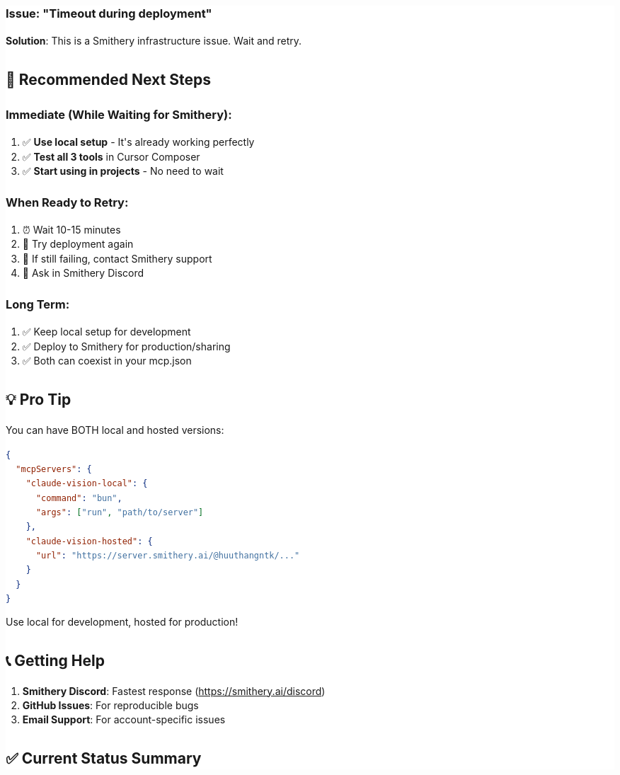### Issue: "Timeout during deployment"
**Solution**: This is a Smithery infrastructure issue. Wait and retry.

## 🎯 Recommended Next Steps

### Immediate (While Waiting for Smithery):

1. ✅ **Use local setup** - It's already working perfectly
2. ✅ **Test all 3 tools** in Cursor Composer
3. ✅ **Start using in projects** - No need to wait

### When Ready to Retry:

1. ⏰ Wait 10-15 minutes
2. 🔄 Try deployment again
3. 📧 If still failing, contact Smithery support
4. 💬 Ask in Smithery Discord

### Long Term:

1. ✅ Keep local setup for development
2. ✅ Deploy to Smithery for production/sharing
3. ✅ Both can coexist in your mcp.json

## 💡 Pro Tip

You can have BOTH local and hosted versions:

```json
{
  "mcpServers": {
    "claude-vision-local": {
      "command": "bun",
      "args": ["run", "path/to/server"]
    },
    "claude-vision-hosted": {
      "url": "https://server.smithery.ai/@huuthangntk/..."
    }
  }
}
```

Use local for development, hosted for production!

## 📞 Getting Help

1. **Smithery Discord**: Fastest response (https://smithery.ai/discord)
2. **GitHub Issues**: For reproducible bugs
3. **Email Support**: For account-specific issues

## ✅ Current Status Summary

